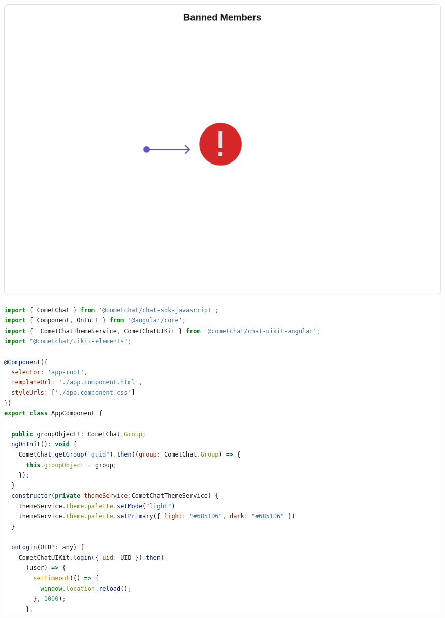 ![](../../assets/banned_members_error_stateview_custom_web_screens.png)

<Tabs>
<TabItem value="app.component.ts" label="app.component.ts">

```javascript
import { CometChat } from '@cometchat/chat-sdk-javascript';
import { Component, OnInit } from '@angular/core';
import {  CometChatThemeService, CometChatUIKit } from '@cometchat/chat-uikit-angular';
import "@cometchat/uikit-elements";

@Component({
  selector: 'app-root',
  templateUrl: './app.component.html',
  styleUrls: ['./app.component.css']
})
export class AppComponent {

  public groupObject!: CometChat.Group;
  ngOnInit(): void {
    CometChat.getGroup("guid").then((group: CometChat.Group) => {
      this.groupObject = group;
    });
  }
  constructor(private themeService:CometChatThemeService) {
    themeService.theme.palette.setMode("light")
    themeService.theme.palette.setPrimary({ light: "#6851D6", dark: "#6851D6" })
  }

  onLogin(UID?: any) {
    CometChatUIKit.login({ uid: UID }).then(
      (user) => {
        setTimeout(() => {
          window.location.reload();
        }, 1000);
      },
```